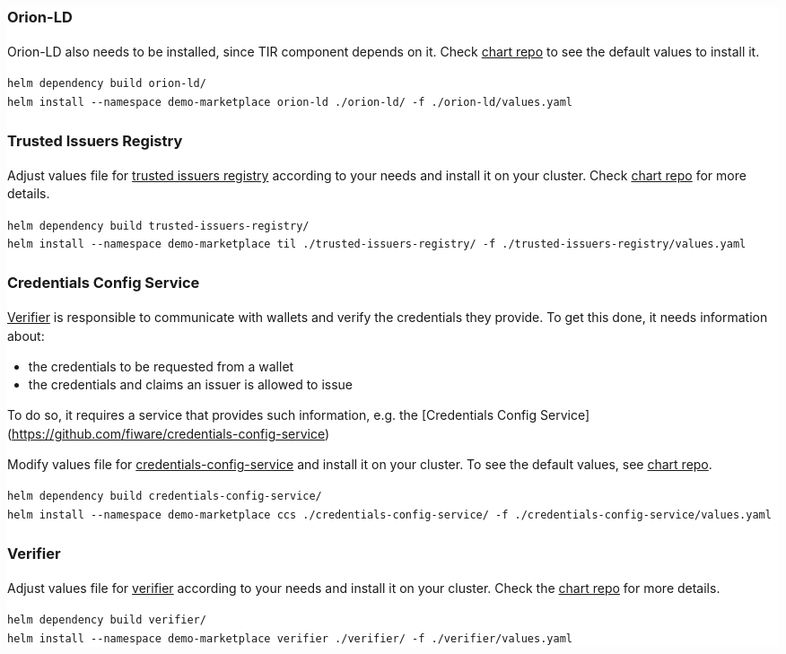 
### Orion-LD

Orion-LD also needs to be installed, since TIR component depends on it. Check [chart repo](https://github.com/FIWARE/helm-charts/blob/main/charts/orion/values.yaml)
to see the default values to install it.
```shell
helm dependency build orion-ld/
helm install --namespace demo-marketplace orion-ld ./orion-ld/ -f ./orion-ld/values.yaml
```


### Trusted Issuers Registry

Adjust values file for [trusted issuers registry](./values/trusted-issuers-registry/values.yaml) according to your needs
and install it on your cluster. Check [chart repo](https://github.com/FIWARE/helm-charts/blob/main/charts/trusted-issuers-registry/values.yaml)
for more details.
```shell
helm dependency build trusted-issuers-registry/
helm install --namespace demo-marketplace til ./trusted-issuers-registry/ -f ./trusted-issuers-registry/values.yaml
```


### Credentials Config Service

[Verifier](https://github.com/FIWARE/VCVerifier) is responsible to communicate with wallets and verify the credentials
they provide. To get this done, it needs information about:

* the credentials to be requested from a wallet
* the credentials and claims an issuer is allowed to issue

To do so, it requires a service that provides such information, e.g. the [Credentials Config Service]
(https://github.com/fiware/credentials-config-service)

Modify values file for [credentials-config-service](./values/credentials-config-service/values.yaml)
and install it on your cluster. To see the default values, see [chart repo](https://github.com/FIWARE/helm-charts/blob/main/charts/credentials-config-service/values.yaml).
```shell
helm dependency build credentials-config-service/
helm install --namespace demo-marketplace ccs ./credentials-config-service/ -f ./credentials-config-service/values.yaml
```


### Verifier

Adjust values file for [verifier](./values/verifier/values.yaml) according to your needs and install it on your cluster.
Check the [chart repo](https://github.com/i4Trust/helm-charts/blob/main/charts/vcverifier/values.yaml) for more details.
```shell
helm dependency build verifier/
helm install --namespace demo-marketplace verifier ./verifier/ -f ./verifier/values.yaml
```
